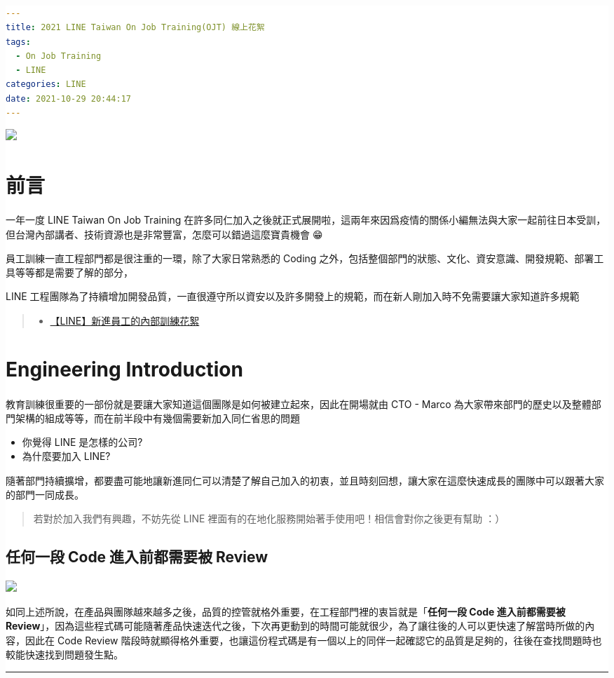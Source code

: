 ```yaml
---
title: 2021 LINE Taiwan On Job Training(OJT) 線上花絮
tags:
  - On Job Training
  - LINE
categories: LINE
date: 2021-10-29 20:44:17
---
```



<style>
  section.compact {
    font-size: 150%  
  }
  img[alt~="center"] {
    display: block;
    margin: 0 auto;
  }
</style>

![](https://nijialin.com/images/2021/ojt/1.png)

# 前言

一年一度 LINE Taiwan On Job Training 在許多同仁加入之後就正式展開啦，這兩年來因爲疫情的關係小編無法與大家一起前往日本受訓，但台灣內部講者、技術資源也是非常豐富，怎麼可以錯過這麼寶貴機會 😁

員工訓練一直工程部門都是很注重的一環，除了大家日常熟悉的 Coding 之外，包括整個部門的狀態、文化、資安意識、開發規範、部署工具等等都是需要了解的部分，

LINE 工程團隊為了持續增加開發品質，一直很遵守所以資安以及許多開發上的規範，而在新人剛加入時不免需要讓大家知道許多規範

> - [【LINE】新進員工的內部訓練花絮](https://engineering.linecorp.com/zh-hant/blog/2020-new-employee-traning/)



# Engineering Introduction

教育訓練很重要的一部份就是要讓大家知道這個團隊是如何被建立起來，因此在開場就由 CTO - Marco 為大家帶來部門的歷史以及整體部門架構的組成等等，而在前半段中有幾個需要新加入同仁省思的問題

- 你覺得 LINE 是怎樣的公司?
- 為什麼要加入 LINE?

隨著部門持續擴增，都要盡可能地讓新進同仁可以清楚了解自己加入的初衷，並且時刻回想，讓大家在這麼快速成長的團隊中可以跟著大家的部門一同成長。

> 若對於加入我們有興趣，不妨先從 LINE 裡面有的在地化服務開始著手使用吧！相信會對你之後更有幫助 ：）

## 任何一段 Code 進入前都需要被 Review

![](https://nijialin.com/images/2021/ojt/2.png)

如同上述所說，在產品與團隊越來越多之後，品質的控管就格外重要，在工程部門裡的衷旨就是「**任何一段 Code 進入前都需要被 Review**」，因為這些程式碼可能隨著產品快速迭代之後，下次再更動到的時間可能就很少，為了讓往後的人可以更快速了解當時所做的內容，因此在 Code Review 階段時就顯得格外重要，也讓這份程式碼是有一個以上的同伴一起確認它的品質是足夠的，往後在查找問題時也較能快速找到問題發生點。

---